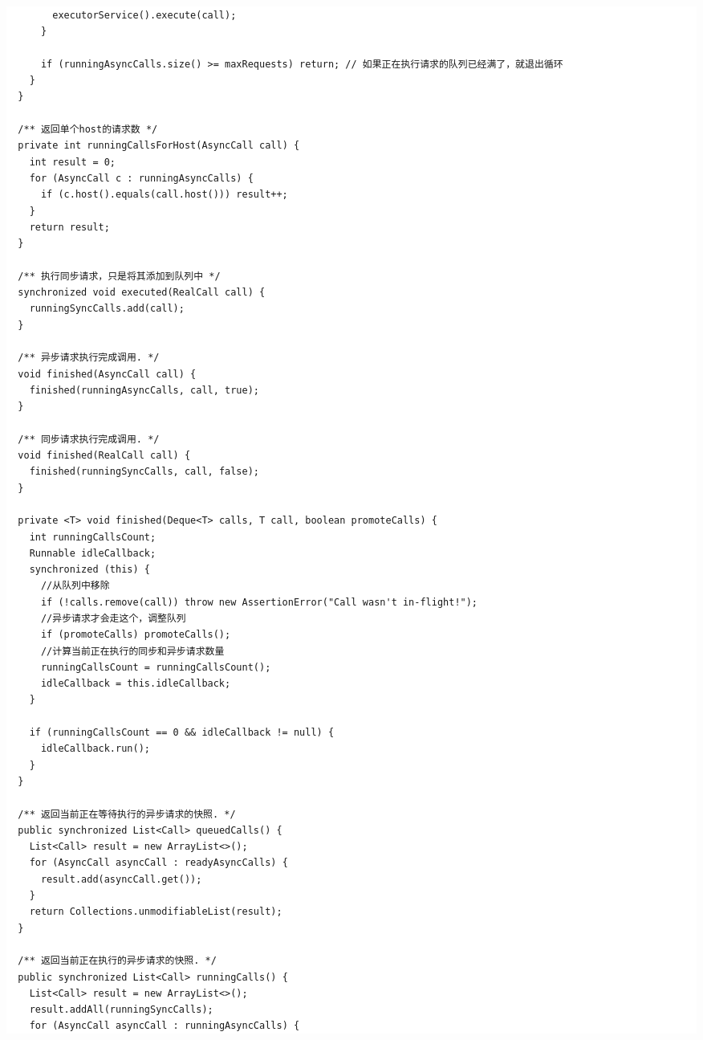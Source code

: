 ```
​        executorService().execute(call);
​      }

​      if (runningAsyncCalls.size() >= maxRequests) return; // 如果正在执行请求的队列已经满了，就退出循环
​    }
  }

  /** 返回单个host的请求数 */
  private int runningCallsForHost(AsyncCall call) {
    int result = 0;
    for (AsyncCall c : runningAsyncCalls) {
      if (c.host().equals(call.host())) result++;
    }
    return result;
  }

  /** 执行同步请求，只是将其添加到队列中 */
  synchronized void executed(RealCall call) {
    runningSyncCalls.add(call);
  }

  /** 异步请求执行完成调用. */
  void finished(AsyncCall call) {
    finished(runningAsyncCalls, call, true);
  }

  /** 同步请求执行完成调用. */
  void finished(RealCall call) {
    finished(runningSyncCalls, call, false);
  }

  private <T> void finished(Deque<T> calls, T call, boolean promoteCalls) {
    int runningCallsCount;
    Runnable idleCallback;
    synchronized (this) {
      //从队列中移除
      if (!calls.remove(call)) throw new AssertionError("Call wasn't in-flight!");
      //异步请求才会走这个，调整队列
      if (promoteCalls) promoteCalls();
      //计算当前正在执行的同步和异步请求数量
      runningCallsCount = runningCallsCount();
      idleCallback = this.idleCallback;
    }

​    if (runningCallsCount == 0 && idleCallback != null) {
​      idleCallback.run();
​    }
  }

  /** 返回当前正在等待执行的异步请求的快照. */
  public synchronized List<Call> queuedCalls() {
    List<Call> result = new ArrayList<>();
    for (AsyncCall asyncCall : readyAsyncCalls) {
      result.add(asyncCall.get());
    }
    return Collections.unmodifiableList(result);
  }

  /** 返回当前正在执行的异步请求的快照. */
  public synchronized List<Call> runningCalls() {
    List<Call> result = new ArrayList<>();
    result.addAll(runningSyncCalls);
    for (AsyncCall asyncCall : runningAsyncCalls) {
```